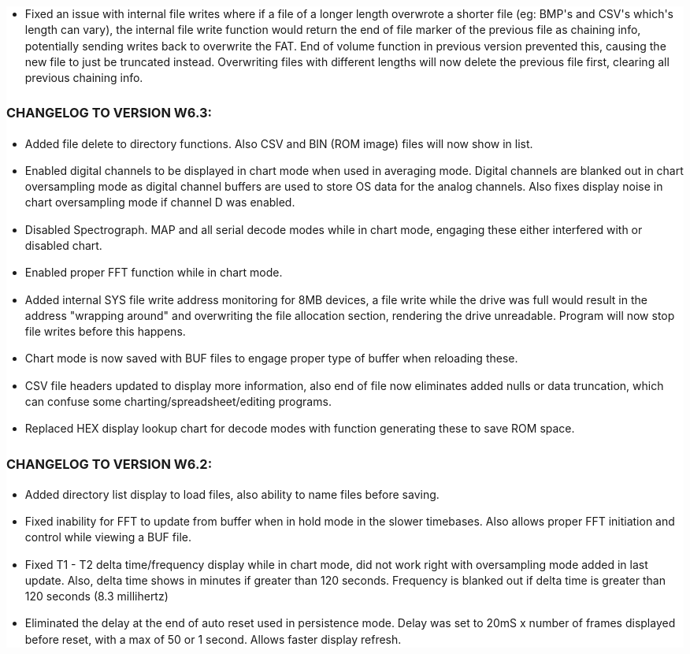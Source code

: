 - Fixed an issue with internal file writes where if a file of a longer length overwrote a shorter file (eg: BMP's and CSV's which's length
 can vary), the internal file write function would return the end of file marker of the previous file as chaining info, potentially 
 sending writes back to overwrite the FAT. End of volume function in previous version prevented this, causing the new file to just be 
 truncated instead. Overwriting files with different lengths will now delete the previous file first, clearing all previous chaining info.

### CHANGELOG TO VERSION W6.3:

- Added file delete to directory functions. Also CSV and BIN (ROM image) files will now show in list.

- Enabled digital channels to be displayed in chart mode when used in averaging mode. Digital channels are blanked out
 in chart oversampling mode as digital channel buffers are used to store OS data for the analog channels. Also fixes display
 noise in chart oversampling mode if channel D was enabled.

- Disabled Spectrograph. MAP and all serial decode modes while in chart mode, engaging these either interfered with or disabled chart.

- Enabled proper FFT function while in chart mode.

- Added internal SYS file write address monitoring for 8MB devices, a file write while the drive was full would result in the address
 "wrapping around" and overwriting the file allocation section, rendering the drive unreadable. Program will now stop file writes 
 before this happens.

- Chart mode is now saved with BUF files to engage proper type of buffer when reloading these.

- CSV file headers updated to display more information, also end of file now eliminates added nulls or data truncation, which can
 confuse some charting/spreadsheet/editing programs.

- Replaced HEX display lookup chart for decode modes with function generating these to save ROM space.

### CHANGELOG TO VERSION W6.2:

- Added directory list display to load files, also ability to name files before saving.

- Fixed inability for FFT to update from buffer when in hold mode in the slower timebases. Also allows proper FFT 
 initiation and control while viewing a BUF file.

- Fixed T1 - T2 delta time/frequency display while in chart mode, did not work right with oversampling mode added
 in last update. Also, delta time shows in minutes if greater than 120 seconds. Frequency is blanked out if delta
 time is greater than 120 seconds (8.3 millihertz)  

- Eliminated the delay at the end of auto reset used in persistence mode. Delay was set to 20mS x number of frames 
 displayed before reset, with a max of 50 or 1 second. Allows faster display refresh.
